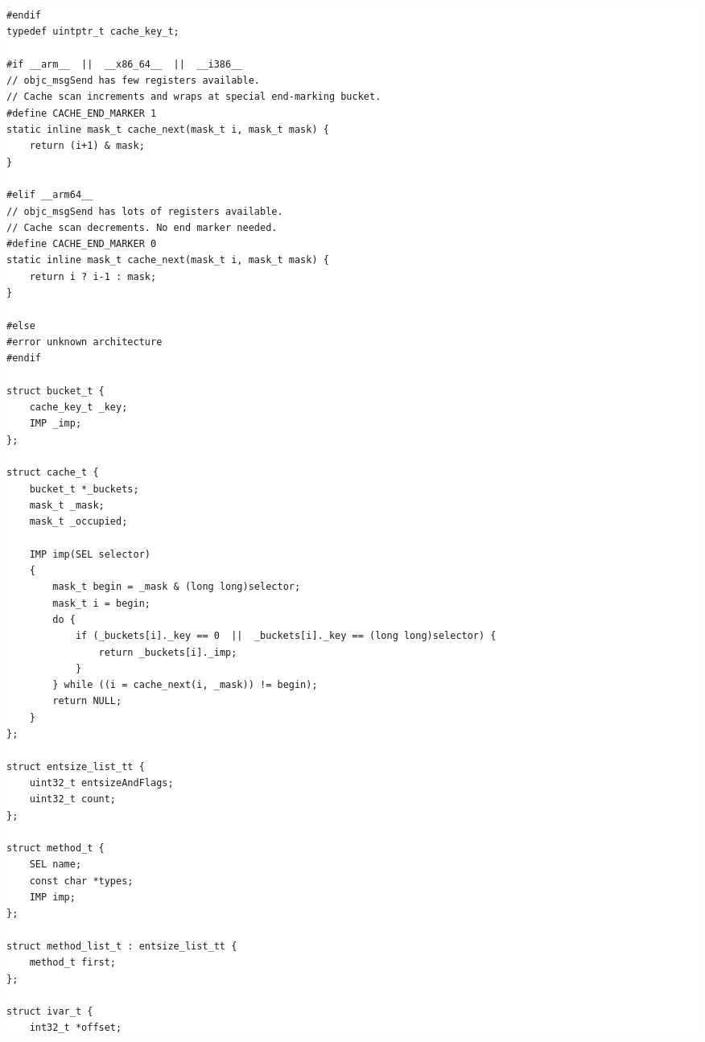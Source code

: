 ```
#endif
typedef uintptr_t cache_key_t;

#if __arm__  ||  __x86_64__  ||  __i386__
// objc_msgSend has few registers available.
// Cache scan increments and wraps at special end-marking bucket.
#define CACHE_END_MARKER 1
static inline mask_t cache_next(mask_t i, mask_t mask) {
    return (i+1) & mask;
}

#elif __arm64__
// objc_msgSend has lots of registers available.
// Cache scan decrements. No end marker needed.
#define CACHE_END_MARKER 0
static inline mask_t cache_next(mask_t i, mask_t mask) {
    return i ? i-1 : mask;
}

#else
#error unknown architecture
#endif

struct bucket_t {
    cache_key_t _key;
    IMP _imp;
};

struct cache_t {
    bucket_t *_buckets;
    mask_t _mask;
    mask_t _occupied;
    
    IMP imp(SEL selector)
    {
        mask_t begin = _mask & (long long)selector;
        mask_t i = begin;
        do {
            if (_buckets[i]._key == 0  ||  _buckets[i]._key == (long long)selector) {
                return _buckets[i]._imp;
            }
        } while ((i = cache_next(i, _mask)) != begin);
        return NULL;
    }
};

struct entsize_list_tt {
    uint32_t entsizeAndFlags;
    uint32_t count;
};

struct method_t {
    SEL name;
    const char *types;
    IMP imp;
};

struct method_list_t : entsize_list_tt {
    method_t first;
};

struct ivar_t {
    int32_t *offset;
```